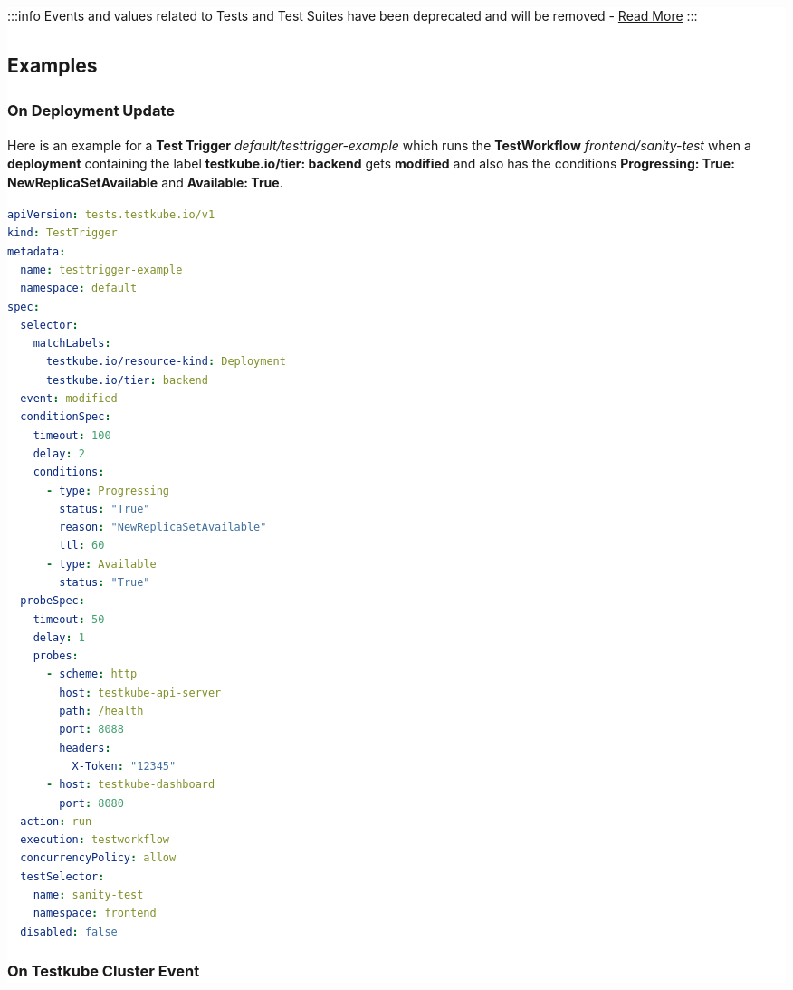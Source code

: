 :::info
Events and values related to Tests and Test Suites have been deprecated and will be removed - [Read More](/articles/legacy-features)
:::

## Examples

### On Deployment Update

Here is an example for a **Test Trigger** _default/testtrigger-example_ which
runs the **TestWorkflow** _frontend/sanity-test_ when a **deployment** containing
the label **testkube.io/tier: backend** gets **modified** and also has the
conditions **Progressing: True: NewReplicaSetAvailable** and **Available:
True**.

```yaml
apiVersion: tests.testkube.io/v1
kind: TestTrigger
metadata:
  name: testtrigger-example
  namespace: default
spec:
  selector:
    matchLabels:
      testkube.io/resource-kind: Deployment
      testkube.io/tier: backend
  event: modified
  conditionSpec:
    timeout: 100
    delay: 2
    conditions:
      - type: Progressing
        status: "True"
        reason: "NewReplicaSetAvailable"
        ttl: 60
      - type: Available
        status: "True"
  probeSpec:
    timeout: 50
    delay: 1
    probes:
      - scheme: http
        host: testkube-api-server
        path: /health
        port: 8088
        headers:
          X-Token: "12345"
      - host: testkube-dashboard
        port: 8080
  action: run
  execution: testworkflow
  concurrencyPolicy: allow
  testSelector:
    name: sanity-test
    namespace: frontend
  disabled: false
```
### On Testkube Cluster Event
